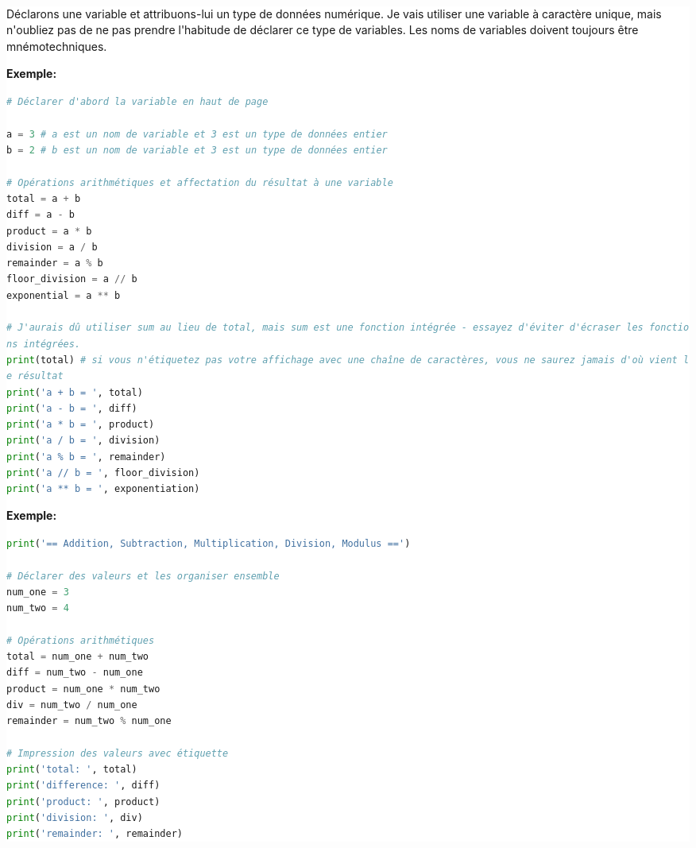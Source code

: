Déclarons une variable et attribuons-lui un type de données numérique. Je vais utiliser une variable à caractère unique, mais n'oubliez pas de ne pas prendre l'habitude de déclarer ce type de variables. Les noms de variables doivent toujours être mnémotechniques.

**Exemple:**

```python
# Déclarer d'abord la variable en haut de page

a = 3 # a est un nom de variable et 3 est un type de données entier
b = 2 # b est un nom de variable et 3 est un type de données entier

# Opérations arithmétiques et affectation du résultat à une variable
total = a + b
diff = a - b
product = a * b
division = a / b
remainder = a % b
floor_division = a // b
exponential = a ** b

# J'aurais dû utiliser sum au lieu de total, mais sum est une fonction intégrée - essayez d'éviter d'écraser les fonctions intégrées.
print(total) # si vous n'étiquetez pas votre affichage avec une chaîne de caractères, vous ne saurez jamais d'où vient le résultat
print('a + b = ', total)
print('a - b = ', diff)
print('a * b = ', product)
print('a / b = ', division)
print('a % b = ', remainder)
print('a // b = ', floor_division)
print('a ** b = ', exponentiation)
```

**Exemple:**

```py
print('== Addition, Subtraction, Multiplication, Division, Modulus ==')

# Déclarer des valeurs et les organiser ensemble
num_one = 3
num_two = 4

# Opérations arithmétiques
total = num_one + num_two
diff = num_two - num_one
product = num_one * num_two
div = num_two / num_one
remainder = num_two % num_one

# Impression des valeurs avec étiquette
print('total: ', total)
print('difference: ', diff)
print('product: ', product)
print('division: ', div)
print('remainder: ', remainder)
```
